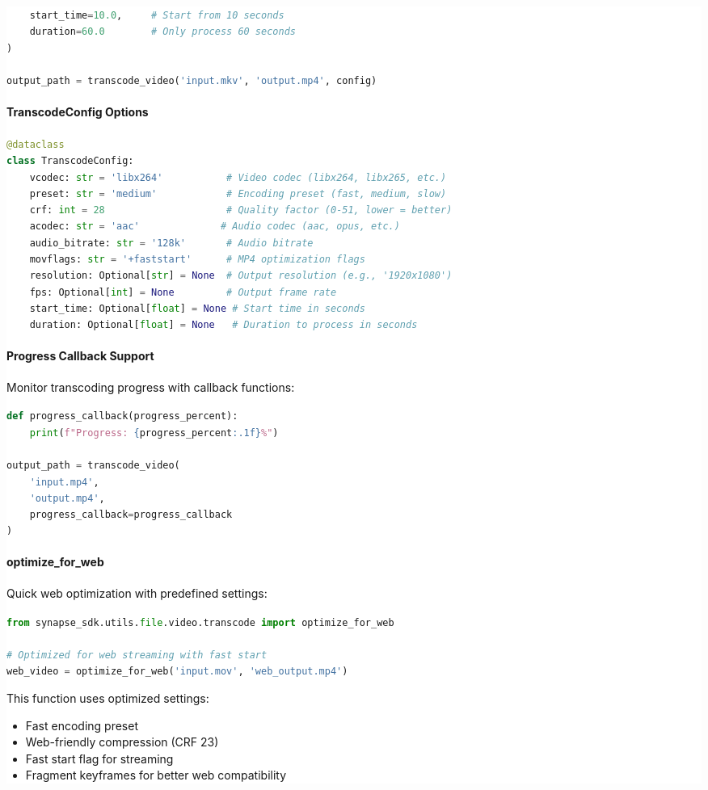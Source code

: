 ```python
    start_time=10.0,     # Start from 10 seconds
    duration=60.0        # Only process 60 seconds
)

output_path = transcode_video('input.mkv', 'output.mp4', config)
```

#### TranscodeConfig Options

```python
@dataclass
class TranscodeConfig:
    vcodec: str = 'libx264'           # Video codec (libx264, libx265, etc.)
    preset: str = 'medium'            # Encoding preset (fast, medium, slow)
    crf: int = 28                     # Quality factor (0-51, lower = better)
    acodec: str = 'aac'              # Audio codec (aac, opus, etc.)
    audio_bitrate: str = '128k'       # Audio bitrate
    movflags: str = '+faststart'      # MP4 optimization flags
    resolution: Optional[str] = None  # Output resolution (e.g., '1920x1080')
    fps: Optional[int] = None         # Output frame rate
    start_time: Optional[float] = None # Start time in seconds
    duration: Optional[float] = None   # Duration to process in seconds
```

#### Progress Callback Support

Monitor transcoding progress with callback functions:

```python
def progress_callback(progress_percent):
    print(f"Progress: {progress_percent:.1f}%")

output_path = transcode_video(
    'input.mp4',
    'output.mp4',
    progress_callback=progress_callback
)
```

#### optimize_for_web

Quick web optimization with predefined settings:

```python
from synapse_sdk.utils.file.video.transcode import optimize_for_web

# Optimized for web streaming with fast start
web_video = optimize_for_web('input.mov', 'web_output.mp4')
```

This function uses optimized settings:
- Fast encoding preset
- Web-friendly compression (CRF 23)
- Fast start flag for streaming
- Fragment keyframes for better web compatibility
